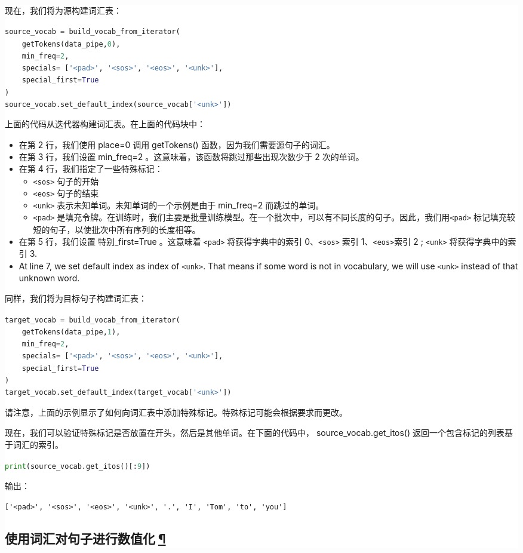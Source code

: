  现在，我们将为源构建词汇表：

```python
source_vocab = build_vocab_from_iterator(
    getTokens(data_pipe,0),
    min_freq=2,
    specials= ['<pad>', '<sos>', '<eos>', '<unk>'],
    special_first=True
)
source_vocab.set_default_index(source_vocab['<unk>'])

```

 上面的代码从迭代器构建词汇表。在上面的代码块中：

* 在第 2 行，我们使用 place=0 调用 getTokens() 函数，因为我们需要源句子的词汇。
* 在第 3 行，我们设置 min_freq=2 。这意味着，该函数将跳过那些出现次数少于 2 次的单词。
* 在第 4 行，我们指定了一些特殊标记：
  * `<sos>` 句子的开始
  * `<eos>` 句子的结束
  * `<unk>` 表示未知单词。未知单词的一个示例是由于 min_freq=2 而跳过的单词。
  * `<pad>` 是填充令牌。在训练时，我们主要是批量训练模型。在一个批次中，可以有不同长度的句子。因此，我们用`<pad>` 标记填充较短的句子，以使批次中所有序列的长度相等。
* 在第 5 行，我们设置 特别_first=True 。这意味着 `<pad>` 将获得字典中的索引 0、`<sos>` 索引 1、`<eos>`索引 2 ; `<unk>` 将获得字典中的索引 3.
* At line 7, we set default index as index of `<unk>`. That means if some word is not in vocabulary, we will use `<unk>` instead of that unknown word.

 同样，我们将为目标句子构建词汇表：

```python
target_vocab = build_vocab_from_iterator(
    getTokens(data_pipe,1),
    min_freq=2,
    specials= ['<pad>', '<sos>', '<eos>', '<unk>'],
    special_first=True
)
target_vocab.set_default_index(target_vocab['<unk>'])

```

 请注意，上面的示例显示了如何向词汇表中添加特殊标记。特殊标记可能会根据要求而更改。

 现在，我们可以验证特殊标记是否放置在开头，然后是其他单词。在下面的代码中， source_vocab.get_itos()
 返回一个包含标记的列表基于词汇的索引。

```python
print(source_vocab.get_itos()[:9])

```

输出：

```txt
['<pad>', '<sos>', '<eos>', '<unk>', '.', 'I', 'Tom', 'to', 'you']

```

## 使用词汇对句子进行数值化 [¶](#numericalize-sentences-using-vocabulary "永久链接到此标题")
